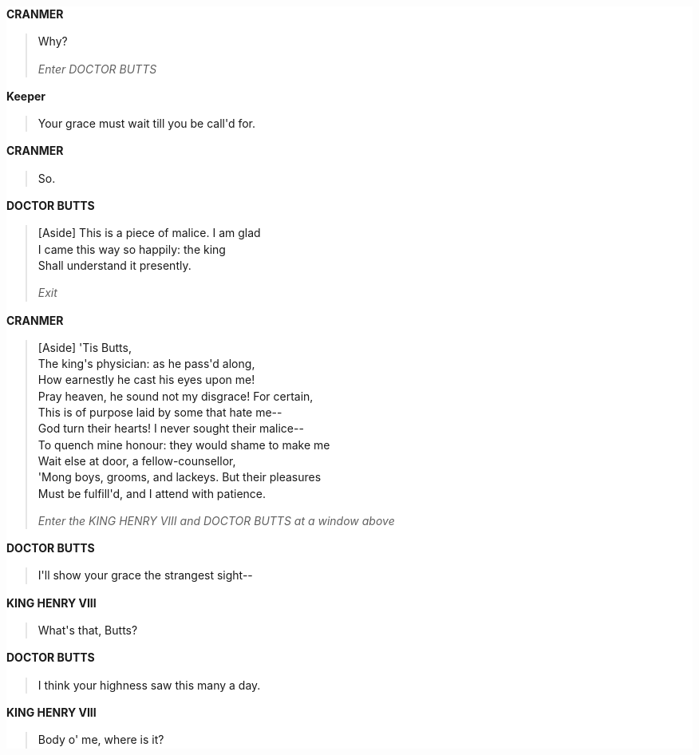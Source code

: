 <A NAME=speech3><b>CRANMER</b></a>
<blockquote>
<A NAME=8>Why?</A><br>
<p><i>Enter DOCTOR BUTTS</i></p>
</blockquote>

<A NAME=speech4><b>Keeper</b></a>
<blockquote>
<A NAME=9>Your grace must wait till you be call'd for.</A><br>
</blockquote>

<A NAME=speech5><b>CRANMER</b></a>
<blockquote>
<A NAME=10>So.</A><br>
</blockquote>

<A NAME=speech6><b>DOCTOR BUTTS</b></a>
<blockquote>
<A NAME=11>[Aside]  This is a piece of malice. I am glad</A><br>
<A NAME=12>I came this way so happily: the king</A><br>
<A NAME=13>Shall understand it presently.</A><br>
<p><i>Exit</i></p>
</blockquote>

<A NAME=speech7><b>CRANMER</b></a>
<blockquote>
<A NAME=14>[Aside]	'Tis Butts,</A><br>
<A NAME=15>The king's physician: as he pass'd along,</A><br>
<A NAME=16>How earnestly he cast his eyes upon me!</A><br>
<A NAME=17>Pray heaven, he sound not my disgrace! For certain,</A><br>
<A NAME=18>This is of purpose laid by some that hate me--</A><br>
<A NAME=19>God turn their hearts! I never sought their malice--</A><br>
<A NAME=20>To quench mine honour: they would shame to make me</A><br>
<A NAME=21>Wait else at door, a fellow-counsellor,</A><br>
<A NAME=22>'Mong boys, grooms, and lackeys. But their pleasures</A><br>
<A NAME=23>Must be fulfill'd, and I attend with patience.</A><br>
<p><i>Enter the KING HENRY VIII and DOCTOR BUTTS at a window above</i></p>
</blockquote>

<A NAME=speech8><b>DOCTOR BUTTS</b></a>
<blockquote>
<A NAME=24>I'll show your grace the strangest sight--</A><br>
</blockquote>

<A NAME=speech9><b>KING HENRY VIII</b></a>
<blockquote>
<A NAME=25>What's that, Butts?</A><br>
</blockquote>

<A NAME=speech10><b>DOCTOR BUTTS</b></a>
<blockquote>
<A NAME=26>I think your highness saw this many a day.</A><br>
</blockquote>

<A NAME=speech11><b>KING HENRY VIII</b></a>
<blockquote>
<A NAME=27>Body o' me, where is it?</A><br>
</blockquote>
